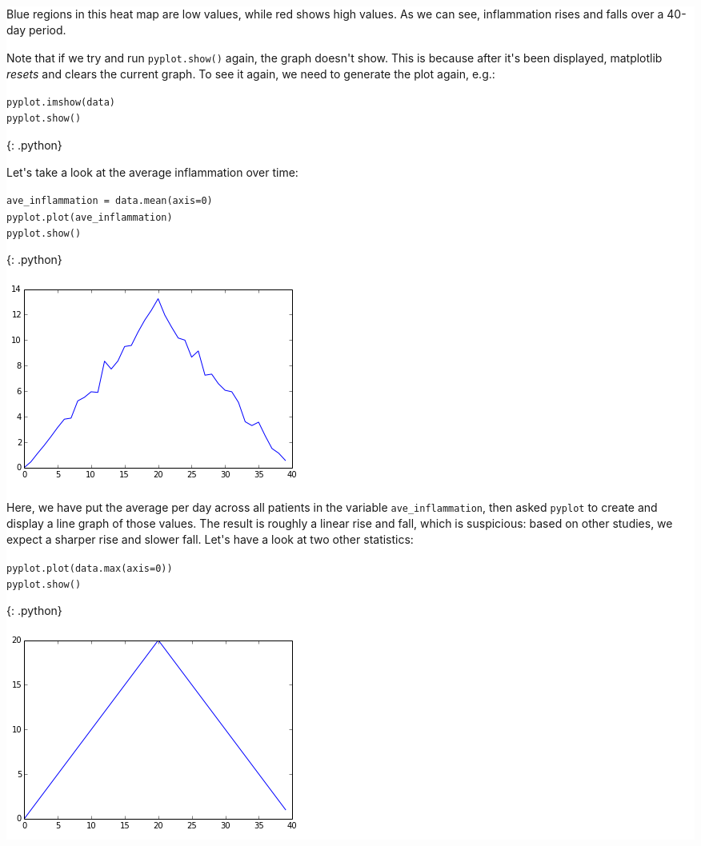 Blue regions in this heat map are low values, while red shows high values.
As we can see, inflammation rises and falls over a 40-day period.

Note that if we try and run `pyplot.show()` again, the graph doesn't show. This is because
after it's been displayed, matplotlib *resets* and clears the current graph. To see it
again, we need to generate the plot again, e.g.:

~~~
pyplot.imshow(data)
pyplot.show()
~~~
{: .python}

Let's take a look at the average inflammation over time:

~~~
ave_inflammation = data.mean(axis=0)
pyplot.plot(ave_inflammation)
pyplot.show()
~~~
{: .python}

![Average Inflammation Over Time](fig/01-numpy_76_0.png)

Here,
we have put the average per day across all patients in the variable `ave_inflammation`,
then asked `pyplot` to create and display a line graph of those values.
The result is roughly a linear rise and fall,
which is suspicious:
based on other studies,
we expect a sharper rise and slower fall.
Let's have a look at two other statistics:

~~~
pyplot.plot(data.max(axis=0))
pyplot.show()
~~~
{: .python}

![Maximum Value Along The First Axis](fig/01-numpy_78_1.png)
